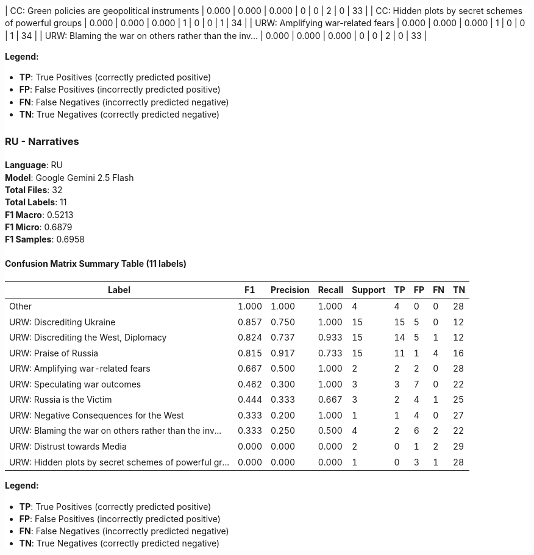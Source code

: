 | CC: Green policies are geopolitical instruments | 0.000 | 0.000 | 0.000 |   0 |  0 |  2 |  0 |  33 |
| CC: Hidden plots by secret schemes of powerful groups | 0.000 | 0.000 | 0.000 |   1 |  0 |  0 |  1 |  34 |
| URW: Amplifying war-related fears | 0.000 | 0.000 | 0.000 |   1 |  0 |  0 |  1 |  34 |
| URW: Blaming the war on others rather than the inv... | 0.000 | 0.000 | 0.000 |   0 |  0 |  2 |  0 |  33 |

**Legend:**
- **TP**: True Positives (correctly predicted positive)
- **FP**: False Positives (incorrectly predicted positive)
- **FN**: False Negatives (incorrectly predicted negative)
- **TN**: True Negatives (correctly predicted negative)


### RU - Narratives

**Language**: RU  
**Model**: Google Gemini 2.5 Flash  
**Total Files**: 32  
**Total Labels**: 11  
**F1 Macro**: 0.5213  
**F1 Micro**: 0.6879  
**F1 Samples**: 0.6958  

#### Confusion Matrix Summary Table (11 labels)

| Label | F1 | Precision | Recall | Support | TP | FP | FN | TN |
|-------|----|-----------|--------|---------|----|----|----|----|
| Other | 1.000 | 1.000 | 1.000 |   4 |  4 |  0 |  0 |  28 |
| URW: Discrediting Ukraine | 0.857 | 0.750 | 1.000 |  15 | 15 |  5 |  0 |  12 |
| URW: Discrediting the West, Diplomacy | 0.824 | 0.737 | 0.933 |  15 | 14 |  5 |  1 |  12 |
| URW: Praise of Russia | 0.815 | 0.917 | 0.733 |  15 | 11 |  1 |  4 |  16 |
| URW: Amplifying war-related fears | 0.667 | 0.500 | 1.000 |   2 |  2 |  2 |  0 |  28 |
| URW: Speculating war outcomes | 0.462 | 0.300 | 1.000 |   3 |  3 |  7 |  0 |  22 |
| URW: Russia is the Victim | 0.444 | 0.333 | 0.667 |   3 |  2 |  4 |  1 |  25 |
| URW: Negative Consequences for the West | 0.333 | 0.200 | 1.000 |   1 |  1 |  4 |  0 |  27 |
| URW: Blaming the war on others rather than the inv... | 0.333 | 0.250 | 0.500 |   4 |  2 |  6 |  2 |  22 |
| URW: Distrust towards Media | 0.000 | 0.000 | 0.000 |   2 |  0 |  1 |  2 |  29 |
| URW: Hidden plots by secret schemes of powerful gr... | 0.000 | 0.000 | 0.000 |   1 |  0 |  3 |  1 |  28 |

**Legend:**
- **TP**: True Positives (correctly predicted positive)
- **FP**: False Positives (incorrectly predicted positive)
- **FN**: False Negatives (incorrectly predicted negative)
- **TN**: True Negatives (correctly predicted negative)
